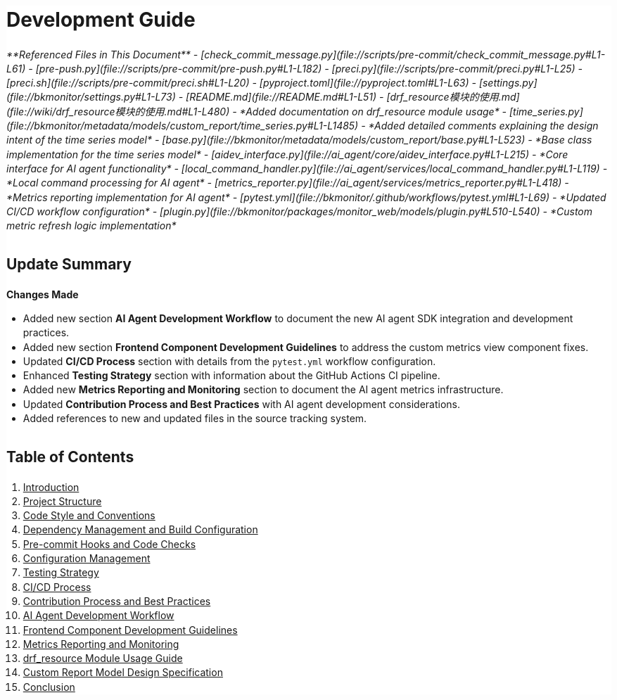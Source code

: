 # Development Guide

<cite>
**Referenced Files in This Document**   
- [check_commit_message.py](file://scripts/pre-commit/check_commit_message.py#L1-L61)
- [pre-push.py](file://scripts/pre-commit/pre-push.py#L1-L182)
- [preci.py](file://scripts/pre-commit/preci.py#L1-L25)
- [preci.sh](file://scripts/pre-commit/preci.sh#L1-L20)
- [pyproject.toml](file://pyproject.toml#L1-L63)
- [settings.py](file://bkmonitor/settings.py#L1-L73)
- [README.md](file://README.md#L1-L51)
- [drf_resource模块的使用.md](file://wiki/drf_resource模块的使用.md#L1-L480) - *Added documentation on drf_resource module usage*
- [time_series.py](file://bkmonitor/metadata/models/custom_report/time_series.py#L1-L1485) - *Added detailed comments explaining the design intent of the time series model*
- [base.py](file://bkmonitor/metadata/models/custom_report/base.py#L1-L523) - *Base class implementation for the time series model*
- [aidev_interface.py](file://ai_agent/core/aidev_interface.py#L1-L215) - *Core interface for AI agent functionality*
- [local_command_handler.py](file://ai_agent/services/local_command_handler.py#L1-L119) - *Local command processing for AI agent*
- [metrics_reporter.py](file://ai_agent/services/metrics_reporter.py#L1-L418) - *Metrics reporting implementation for AI agent*
- [pytest.yml](file://bkmonitor/.github/workflows/pytest.yml#L1-L69) - *Updated CI/CD workflow configuration*
- [plugin.py](file://bkmonitor/packages/monitor_web/models/plugin.py#L510-L540) - *Custom metric refresh logic implementation*
</cite>

## Update Summary
**Changes Made**   
- Added new section **AI Agent Development Workflow** to document the new AI agent SDK integration and development practices.
- Added new section **Frontend Component Development Guidelines** to address the custom metrics view component fixes.
- Updated **CI/CD Process** section with details from the `pytest.yml` workflow configuration.
- Enhanced **Testing Strategy** section with information about the GitHub Actions CI pipeline.
- Added new **Metrics Reporting and Monitoring** section to document the AI agent metrics infrastructure.
- Updated **Contribution Process and Best Practices** with AI agent development considerations.
- Added references to new and updated files in the source tracking system.

## Table of Contents
1. [Introduction](#introduction)
2. [Project Structure](#project-structure)
3. [Code Style and Conventions](#code-style-and-conventions)
4. [Dependency Management and Build Configuration](#dependency-management-and-build-configuration)
5. [Pre-commit Hooks and Code Checks](#pre-commit-hooks-and-code-checks)
6. [Configuration Management](#configuration-management)
7. [Testing Strategy](#testing-strategy)
8. [CI/CD Process](#cicd-process)
9. [Contribution Process and Best Practices](#contribution-process-and-best-practices)
10. [AI Agent Development Workflow](#ai-agent-development-workflow)
11. [Frontend Component Development Guidelines](#frontend-component-development-guidelines)
12. [Metrics Reporting and Monitoring](#metrics-reporting-and-monitoring)
13. [drf_resource Module Usage Guide](#drf_resource-module-usage-guide)
14. [Custom Report Model Design Specification](#custom-report-model-design-specification)
15. [Conclusion](#conclusion)
